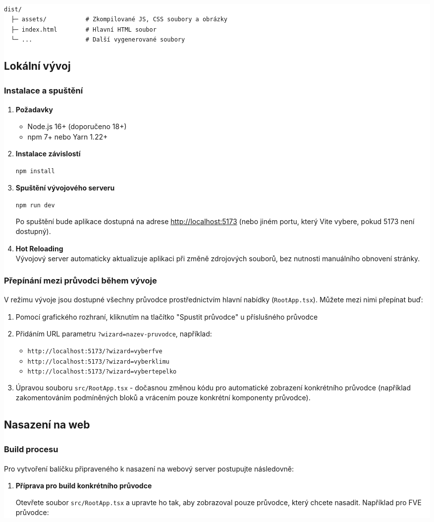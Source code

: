 ```
dist/
  ├─ assets/           # Zkompilované JS, CSS soubory a obrázky
  ├─ index.html        # Hlavní HTML soubor
  └─ ...               # Další vygenerované soubory
```

## Lokální vývoj

### Instalace a spuštění

1. **Požadavky**
   - Node.js 16+ (doporučeno 18+)
   - npm 7+ nebo Yarn 1.22+

2. **Instalace závislostí**
   ```bash
   npm install
   ```

3. **Spuštění vývojového serveru**
   ```bash
   npm run dev
   ```
   
   Po spuštění bude aplikace dostupná na adrese [http://localhost:5173](http://localhost:5173) (nebo jiném portu, který Vite vybere, pokud 5173 není dostupný).

4. **Hot Reloading**  
   Vývojový server automaticky aktualizuje aplikaci při změně zdrojových souborů, bez nutnosti manuálního obnovení stránky.

### Přepínání mezi průvodci během vývoje

V režimu vývoje jsou dostupné všechny průvodce prostřednictvím hlavní nabídky (`RootApp.tsx`). Můžete mezi nimi přepínat buď:

1. Pomocí grafického rozhraní, kliknutím na tlačítko "Spustit průvodce" u příslušného průvodce
2. Přidáním URL parametru `?wizard=nazev-pruvodce`, například:
   - `http://localhost:5173/?wizard=vyberfve`
   - `http://localhost:5173/?wizard=vyberklimu`
   - `http://localhost:5173/?wizard=vybertepelko`

3. Úpravou souboru `src/RootApp.tsx` - dočasnou změnou kódu pro automatické zobrazení konkrétního průvodce (například zakomentováním podmíněných bloků a vrácením pouze konkrétní komponenty průvodce).

## Nasazení na web

### Build procesu

Pro vytvoření balíčku připraveného k nasazení na webový server postupujte následovně:

1. **Příprava pro build konkrétního průvodce**
   
   Otevřete soubor `src/RootApp.tsx` a upravte ho tak, aby zobrazoval pouze průvodce, který chcete nasadit. Například pro FVE průvodce:
   